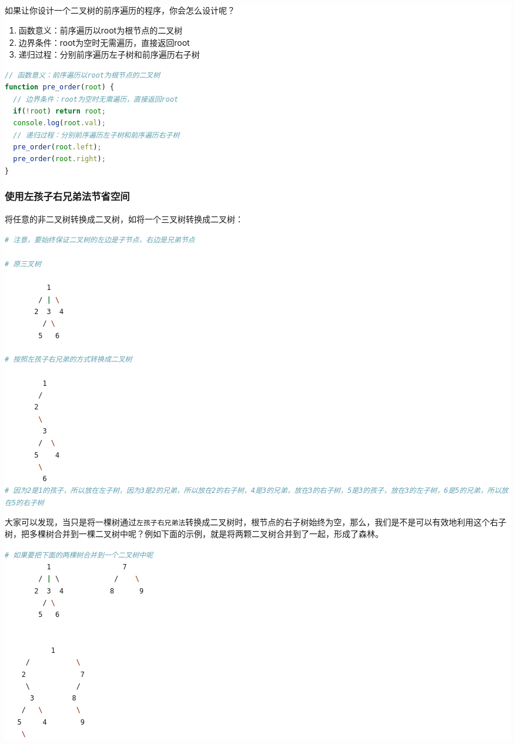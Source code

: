 如果让你设计一个二叉树的前序遍历的程序，你会怎么设计呢？

1. 函数意义：前序遍历以root为根节点的二叉树
2. 边界条件：root为空时无需遍历，直接返回root
3. 递归过程：分别前序遍历左子树和前序遍历右子树

```javascript
// 函数意义：前序遍历以root为根节点的二叉树
function pre_order(root) {
  // 边界条件：root为空时无需遍历，直接返回root
  if(!root) return root;
  console.log(root.val);
  // 递归过程：分别前序遍历左子树和前序遍历右子树
  pre_order(root.left);
  pre_order(root.right);
}
```

### 使用左孩子右兄弟法节省空间

将任意的非二叉树转换成二叉树，如将一个三叉树转换成二叉树：

```bash
# 注意，要始终保证二叉树的左边是子节点，右边是兄弟节点

# 原三叉树

          1
        / | \
       2  3  4
         / \
        5   6
					
# 按照左孩子右兄弟的方式转换成二叉树

         1
        /
       2
        \
         3
        /  \
       5    4
        \
         6
# 因为2是1的孩子，所以放在左子树，因为3是2的兄弟，所以放在2的右子树，4是3的兄弟，放在3的右子树，5是3的孩子，放在3的左子树，6是5的兄弟，所以放在5的右子树
```

大家可以发现，当只是将一棵树通过`左孩子右兄弟法`转换成二叉树时，根节点的右子树始终为空，那么，我们是不是可以有效地利用这个右子树，把多棵树合并到一棵二叉树中呢？例如下面的示例，就是将两颗二叉树合并到了一起，形成了森林。

```bash
# 如果要把下面的两棵树合并到一个二叉树中呢
          1                 7
        / | \             /    \
       2  3  4           8      9
         / \
        5   6


           1
     /           \
    2             7
     \           /
      3         8
    /   \        \
   5     4        9
    \
```